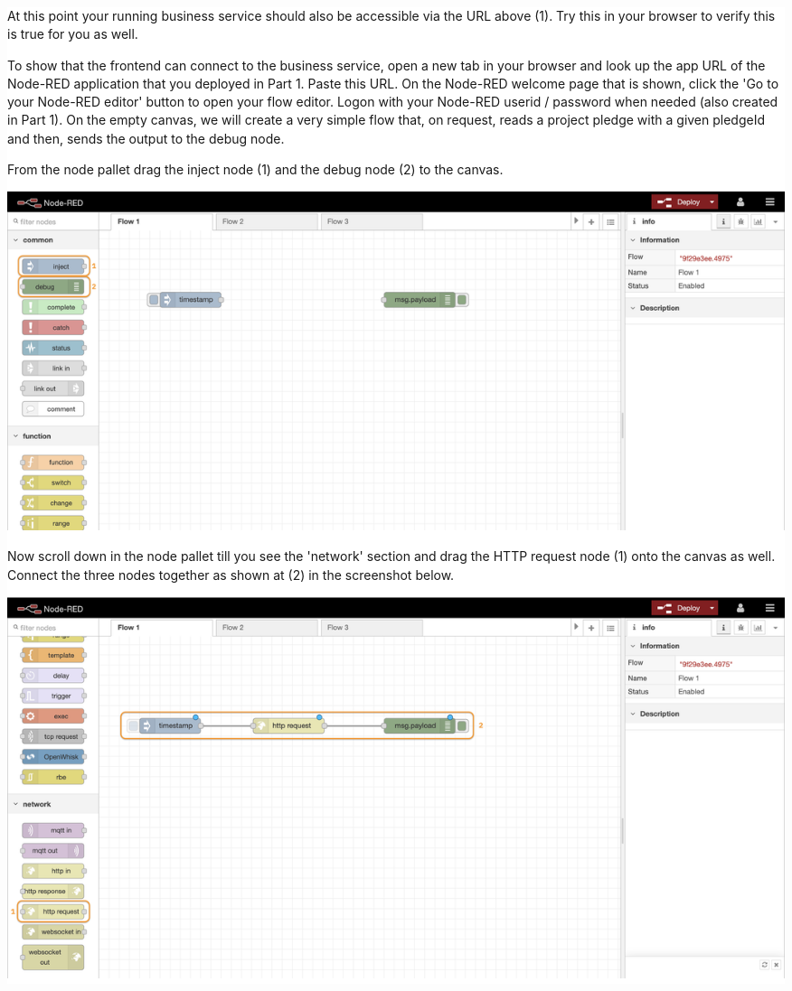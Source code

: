 At this point your running business service should also be accessible via the URL above (1). Try this in your browser to verify this is true for you as well.

To show that the frontend can connect to the business service, open a new tab in your browser and look up the app URL of the Node-RED application that you deployed in Part 1. Paste this URL. On the Node-RED welcome page that is shown, click the 'Go to your Node-RED editor' button to open your flow editor. Logon with your Node-RED userid / password when needed (also created in Part 1). On the empty canvas, we will create a very simple flow that, on request, reads a project pledge with a given pledgeId and then, sends the output to the debug node. 

From the node pallet drag the inject node (1) and the debug node (2) to the canvas. 

![](./images/31-connecting-parts-11.png)

Now scroll down in the node pallet till you see the 'network' section and drag the HTTP request node (1) onto the canvas as well. Connect the three nodes together as shown at (2) in the screenshot below. 

![](./images/32-connecting-parts-12.png)
